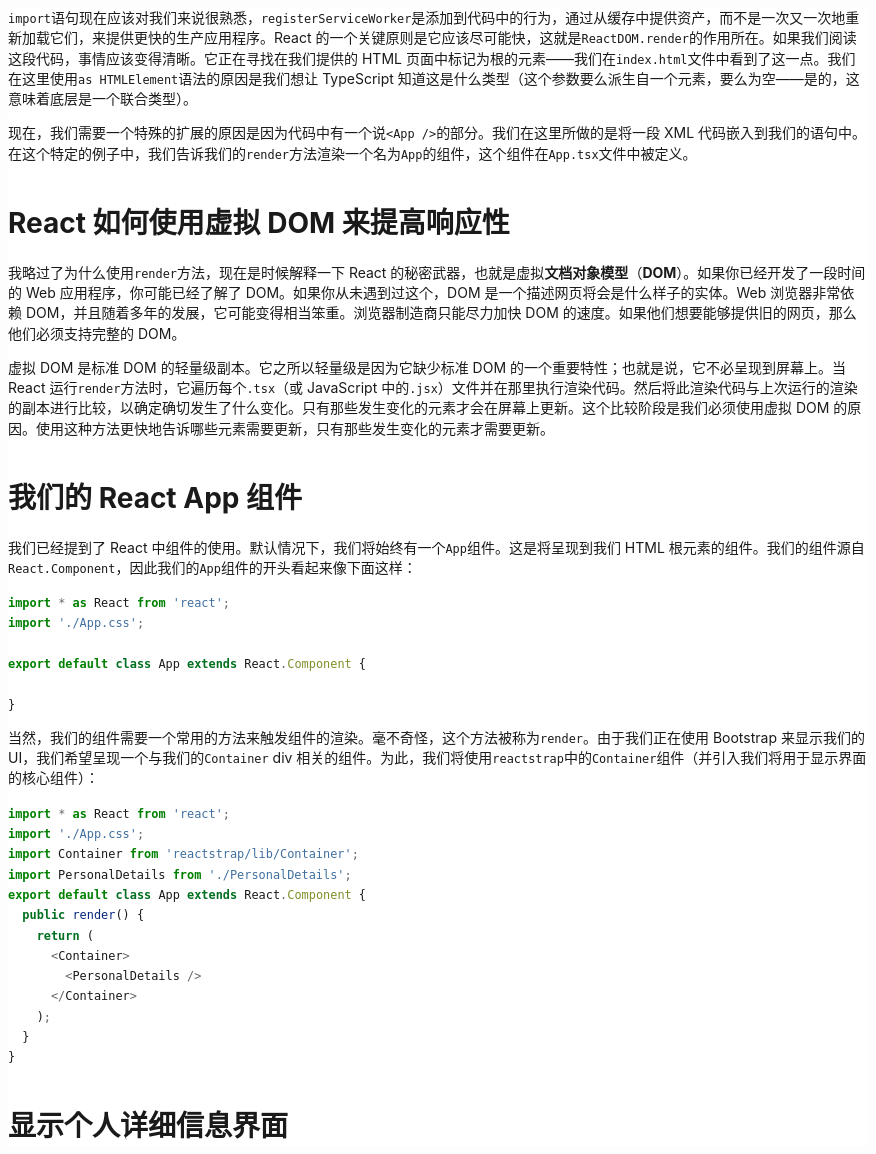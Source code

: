 `import`语句现在应该对我们来说很熟悉，`registerServiceWorker`是添加到代码中的行为，通过从缓存中提供资产，而不是一次又一次地重新加载它们，来提供更快的生产应用程序。React 的一个关键原则是它应该尽可能快，这就是`ReactDOM.render`的作用所在。如果我们阅读这段代码，事情应该变得清晰。它正在寻找在我们提供的 HTML 页面中标记为根的元素——我们在`index.html`文件中看到了这一点。我们在这里使用`as HTMLElement`语法的原因是我们想让 TypeScript 知道这是什么类型（这个参数要么派生自一个元素，要么为空——是的，这意味着底层是一个联合类型）。

现在，我们需要一个特殊的扩展的原因是因为代码中有一个说`<App />`的部分。我们在这里所做的是将一段 XML 代码嵌入到我们的语句中。在这个特定的例子中，我们告诉我们的`render`方法渲染一个名为`App`的组件，这个组件在`App.tsx`文件中被定义。

# React 如何使用虚拟 DOM 来提高响应性

我略过了为什么使用`render`方法，现在是时候解释一下 React 的秘密武器，也就是虚拟**文档对象模型**（**DOM**）。如果你已经开发了一段时间的 Web 应用程序，你可能已经了解了 DOM。如果你从未遇到过这个，DOM 是一个描述网页将会是什么样子的实体。Web 浏览器非常依赖 DOM，并且随着多年的发展，它可能变得相当笨重。浏览器制造商只能尽力加快 DOM 的速度。如果他们想要能够提供旧的网页，那么他们必须支持完整的 DOM。

虚拟 DOM 是标准 DOM 的轻量级副本。它之所以轻量级是因为它缺少标准 DOM 的一个重要特性；也就是说，它不必呈现到屏幕上。当 React 运行`render`方法时，它遍历每个`.tsx`（或 JavaScript 中的`.jsx`）文件并在那里执行渲染代码。然后将此渲染代码与上次运行的渲染的副本进行比较，以确定确切发生了什么变化。只有那些发生变化的元素才会在屏幕上更新。这个比较阶段是我们必须使用虚拟 DOM 的原因。使用这种方法更快地告诉哪些元素需要更新，只有那些发生变化的元素才需要更新。

# 我们的 React App 组件

我们已经提到了 React 中组件的使用。默认情况下，我们将始终有一个`App`组件。这是将呈现到我们 HTML 根元素的组件。我们的组件源自`React.Component`，因此我们的`App`组件的开头看起来像下面这样：

```ts
import * as React from 'react';
import './App.css';

export default class App extends React.Component {

}
```

当然，我们的组件需要一个常用的方法来触发组件的渲染。毫不奇怪，这个方法被称为`render`。由于我们正在使用 Bootstrap 来显示我们的 UI，我们希望呈现一个与我们的`Container` div 相关的组件。为此，我们将使用`reactstrap`中的`Container`组件（并引入我们将用于显示界面的核心组件）：

```ts
import * as React from 'react';
import './App.css';
import Container from 'reactstrap/lib/Container';
import PersonalDetails from './PersonalDetails';
export default class App extends React.Component {
  public render() {
    return (
      <Container>
        <PersonalDetails />
      </Container>
    );
  }
}
```

# 显示个人详细信息界面
